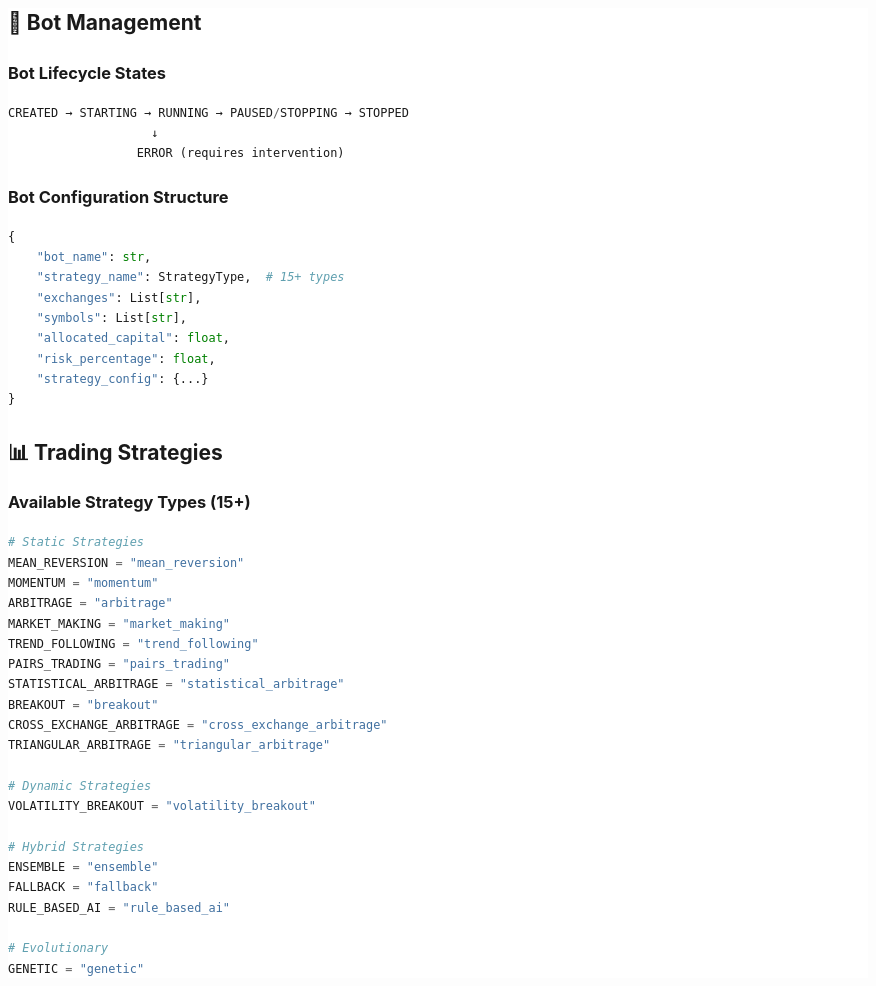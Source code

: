 ## 🤖 Bot Management

### Bot Lifecycle States
```python
CREATED → STARTING → RUNNING → PAUSED/STOPPING → STOPPED
                    ↓
                  ERROR (requires intervention)
```

### Bot Configuration Structure
```python
{
    "bot_name": str,
    "strategy_name": StrategyType,  # 15+ types
    "exchanges": List[str],
    "symbols": List[str],
    "allocated_capital": float,
    "risk_percentage": float,
    "strategy_config": {...}
}
```

## 📊 Trading Strategies

### Available Strategy Types (15+)
```python
# Static Strategies
MEAN_REVERSION = "mean_reversion"
MOMENTUM = "momentum"
ARBITRAGE = "arbitrage"
MARKET_MAKING = "market_making"
TREND_FOLLOWING = "trend_following"
PAIRS_TRADING = "pairs_trading"
STATISTICAL_ARBITRAGE = "statistical_arbitrage"
BREAKOUT = "breakout"
CROSS_EXCHANGE_ARBITRAGE = "cross_exchange_arbitrage"
TRIANGULAR_ARBITRAGE = "triangular_arbitrage"

# Dynamic Strategies
VOLATILITY_BREAKOUT = "volatility_breakout"

# Hybrid Strategies
ENSEMBLE = "ensemble"
FALLBACK = "fallback"
RULE_BASED_AI = "rule_based_ai"

# Evolutionary
GENETIC = "genetic"
```
